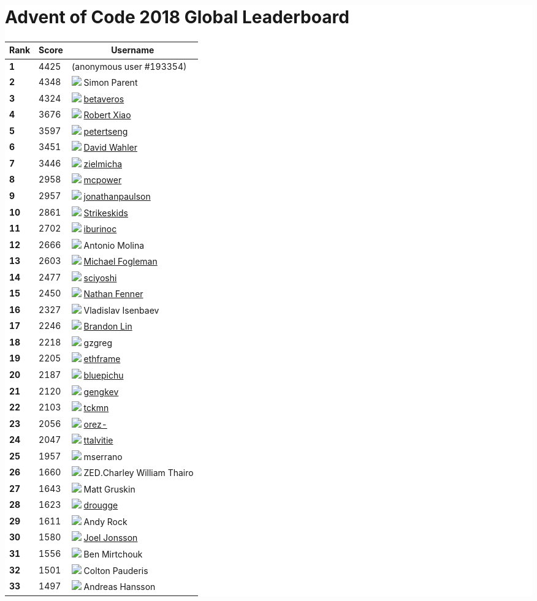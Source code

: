 # Advent of Code 2018 Global Leaderboard

|Rank|Score|Username|
|-|-|-|
|**1**|4425|(anonymous user #193354)|
|**2**|4348|<img src="https://avatars1.githubusercontent.com/u/7584490?v=4" height=12> Simon Parent|
|**3**|4324|<img src="https://avatars.githubusercontent.com/u/3482833?v=4" height=12> [betaveros](https://github.com/betaveros)|
|**4**|3676|<img src="https://avatars.githubusercontent.com/u/75449?v=4" height=12> [Robert Xiao](https://github.com/nneonneo)|
|**5**|3597|<img src="https://avatars.githubusercontent.com/u/346181?v=4" height=12> [petertseng](https://github.com/petertseng)|
|**6**|3451|<img src="https://avatars.githubusercontent.com/u/548160?v=4" height=12> [David Wahler](https://github.com/dwahler)|
|**7**|3446|<img src="https://avatars.githubusercontent.com/u/364357?v=4" height=12> [zielmicha](https://github.com/zielmicha)|
|**8**|2958|<img src="https://avatars.githubusercontent.com/u/6015058?v=4" height=12> [mcpower](https://github.com/mcpower)|
|**9**|2957|<img src="https://avatars.githubusercontent.com/u/1028734?v=4" height=12> [jonathanpaulson](https://github.com/jonathanpaulson)|
|**10**|2861|<img src="https://avatars2.githubusercontent.com/u/1040016?v=4" height=12> [Strikeskids](https://github.com/Strikeskids)|
|**11**|2702|<img src="https://avatars.githubusercontent.com/u/4327688?v=4" height=12> [iburinoc](https://github.com/sean-purcell)|
|**12**|2666|<img src="https://lh3.googleusercontent.com/a/ACg8ocJdhI-sXd6G9P53ixK1raZ6rMp50TPdQ9XISV8QmMT3=s96-c" height=12> Antonio Molina|
|**13**|2603|<img src="https://avatars.githubusercontent.com/u/520208?v=4" height=12> [Michael Fogleman](https://github.com/fogleman)|
|**14**|2477|<img src="https://avatars.githubusercontent.com/u/39950?v=4" height=12> [sciyoshi](https://github.com/sciyoshi)|
|**15**|2450|<img src="https://avatars.githubusercontent.com/u/6179181?v=4" height=12> [Nathan Fenner](https://github.com/Nathan-Fenner)|
|**16**|2327|<img src="https://avatars.githubusercontent.com/u/734585?v=4" height=12> Vladislav Isenbaev|
|**17**|2246|<img src="https://avatars.githubusercontent.com/u/5819886?v=4" height=12> [Brandon Lin](https://github.com/blin00)|
|**18**|2218|<img src="https://avatars.githubusercontent.com/u/6545082?v=4" height=12> gzgreg|
|**19**|2205|<img src="https://avatars.githubusercontent.com/u/10119536?v=4" height=12> [ethframe](https://github.com/ethframe)|
|**20**|2187|<img src="https://avatars.githubusercontent.com/u/1878074?v=4" height=12> [bluepichu](https://github.com/bluepichu)|
|**21**|2120|<img src="https://avatars.githubusercontent.com/u/548628?v=4" height=12> [gengkev](https://github.com/gengkev)|
|**22**|2103|<img src="https://avatars.githubusercontent.com/u/2389333?v=4" height=12> [tckmn](https://github.com/tckmn)|
|**23**|2056|<img src="https://avatars.githubusercontent.com/u/1037028?v=4" height=12> [orez-](https://github.com/orez-)|
|**24**|2047|<img src="https://avatars.githubusercontent.com/u/2422716?v=4" height=12> [ttalvitie](https://github.com/ttalvitie)|
|**25**|1957|<img src="https://avatars.githubusercontent.com/u/178065?v=4" height=12> mserrano|
|**26**|1660|<img src="https://avatars.githubusercontent.com/u/7867810?v=4" height=12> ZED.Charley William Thairo|
|**27**|1643|<img src="https://lh3.googleusercontent.com/a/ACg8ocJUFvFuovRCMm4or8Qdu-Sj1QPOFWjP93E39GzHzvyytWEP6aio=s96-c" height=12> Matt Gruskin|
|**28**|1623|<img src="https://avatars.githubusercontent.com/u/541703?v=4" height=12> [drougge](https://github.com/drougge)|
|**29**|1611|<img src="https://avatars1.githubusercontent.com/u/7538433?v=4" height=12> Andy Rock|
|**30**|1580|<img src="https://avatars.githubusercontent.com/u/1818806?v=4" height=12> [Joel Jonsson](https://github.com/joeljons)|
|**31**|1556|<img src="https://lh3.googleusercontent.com/a-/AAuE7mBpQZY5NAqTVNKWpLyhm8WY9nggp4bo07XftbgZ" height=12> Ben Mirtchouk|
|**32**|1501|<img src="https://lh3.googleusercontent.com/a/ACg8ocLzSa6rUJSYIkKwqifnf5tcjfusIcIo57kAPA5EzmstSgrC_Vc=s96-c" height=12> Colton Pauderis|
|**33**|1497|<img src="https://lh3.googleusercontent.com/a/ACg8ocL1sY-uB3C350rwPsPm8Q5XJBTDIMEYeZlCayGhTpkpyiwjUg=s96-c" height=12> Andreas Hansson|